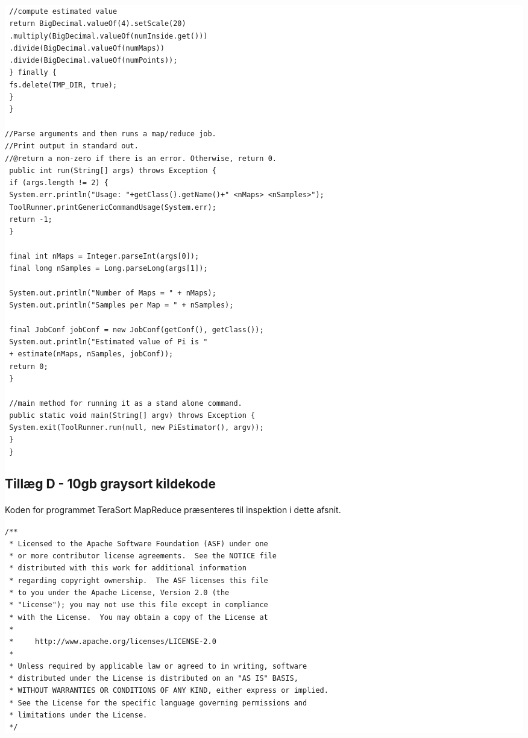      //compute estimated value
     return BigDecimal.valueOf(4).setScale(20)
     .multiply(BigDecimal.valueOf(numInside.get()))
     .divide(BigDecimal.valueOf(numMaps))
     .divide(BigDecimal.valueOf(numPoints));
     } finally {
     fs.delete(TMP_DIR, true);
     }
     }

    //Parse arguments and then runs a map/reduce job.
    //Print output in standard out.
    //@return a non-zero if there is an error. Otherwise, return 0.
     public int run(String[] args) throws Exception {
     if (args.length != 2) {
     System.err.println("Usage: "+getClass().getName()+" <nMaps> <nSamples>");
     ToolRunner.printGenericCommandUsage(System.err);
     return -1;
     }

     final int nMaps = Integer.parseInt(args[0]);
     final long nSamples = Long.parseLong(args[1]);

     System.out.println("Number of Maps = " + nMaps);
     System.out.println("Samples per Map = " + nSamples);

     final JobConf jobConf = new JobConf(getConf(), getClass());
     System.out.println("Estimated value of Pi is "
     + estimate(nMaps, nSamples, jobConf));
     return 0;
     }

     //main method for running it as a stand alone command.
     public static void main(String[] argv) throws Exception {
     System.exit(ToolRunner.run(null, new PiEstimator(), argv));
     }
     }
     
## <a name="appendix-d---the-10gb-graysort-source-code"></a>Tillæg D - 10gb graysort kildekode

Koden for programmet TeraSort MapReduce præsenteres til inspektion i dette afsnit.


    /**
     * Licensed to the Apache Software Foundation (ASF) under one
     * or more contributor license agreements.  See the NOTICE file
     * distributed with this work for additional information
     * regarding copyright ownership.  The ASF licenses this file
     * to you under the Apache License, Version 2.0 (the
     * "License"); you may not use this file except in compliance
     * with the License.  You may obtain a copy of the License at
     *
     *     http://www.apache.org/licenses/LICENSE-2.0
     *
     * Unless required by applicable law or agreed to in writing, software
     * distributed under the License is distributed on an "AS IS" BASIS,
     * WITHOUT WARRANTIES OR CONDITIONS OF ANY KIND, either express or implied.
     * See the License for the specific language governing permissions and
     * limitations under the License.
     */


[hdinsight-errors]: hdinsight-debug-jobs.md
[hdinsight-sdk-documentation]: https://msdn.microsoft.com/library/azure/dn479185.aspx
[hdinsight-submit-jobs]: hdinsight-submit-hadoop-jobs-programmatically.md
[hdinsight-introduction]: hdinsight-hadoop-introduction.md
[powershell-install-configure]: ../powershell-install-configure.md
[hdinsight-get-started]: hdinsight-hadoop-linux-tutorial-get-started.md
[hdinsight-samples]: hdinsight-run-samples.md
[hdinsight-sample-10gb-graysort]: #hdinsight-sample-10gb-graysort
[hdinsight-sample-csharp-streaming]: #hdinsight-sample-csharp-streaming
[hdinsight-sample-pi-estimator]: #hdinsight-sample-pi-estimator
[hdinsight-sample-wordcount]: #hdinsight-sample-wordcount
[hdinsight-use-hive]: hdinsight-use-hive.md
[hdinsight-use-pig]: hdinsight-use-pig.md
[streamreader]: http://msdn.microsoft.com/library/system.io.streamreader.aspx
[console-writeline]: http://msdn.microsoft.com/library/system.console.writeline
[stdin-stdout-stderr]: https://msdn.microsoft.com/library/3x292kth.aspx